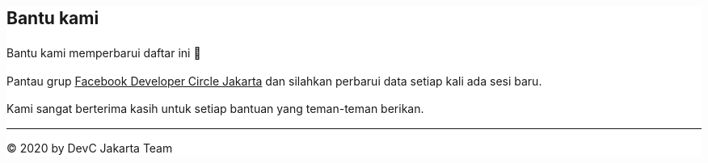 
## Bantu kami

Bantu kami memperbarui daftar ini 🙏

Pantau grup [Facebook Developer Circle Jakarta](https://www.facebook.com/groups/devcjakarta) dan silahkan perbarui data setiap kali ada sesi baru.

Kami sangat berterima kasih untuk setiap bantuan yang teman-teman berikan.

----

©️ 2020 by DevC Jakarta Team